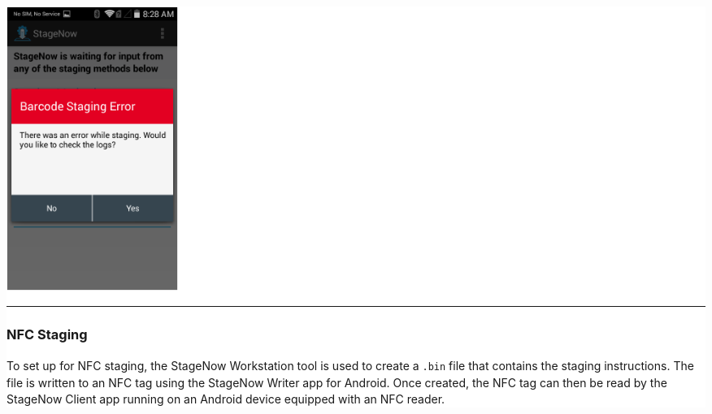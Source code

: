   <img alt="image" style="height:350px" src="../images/stagingfailed.png"/>

-----



### NFC Staging

To set up for NFC staging, the StageNow Workstation tool is used to create a `.bin` file that contains the staging instructions. The file is written to an NFC tag using the StageNow Writer app for Android. Once created, the NFC tag can then be read by the StageNow Client app running on an Android device equipped with an NFC reader. 
